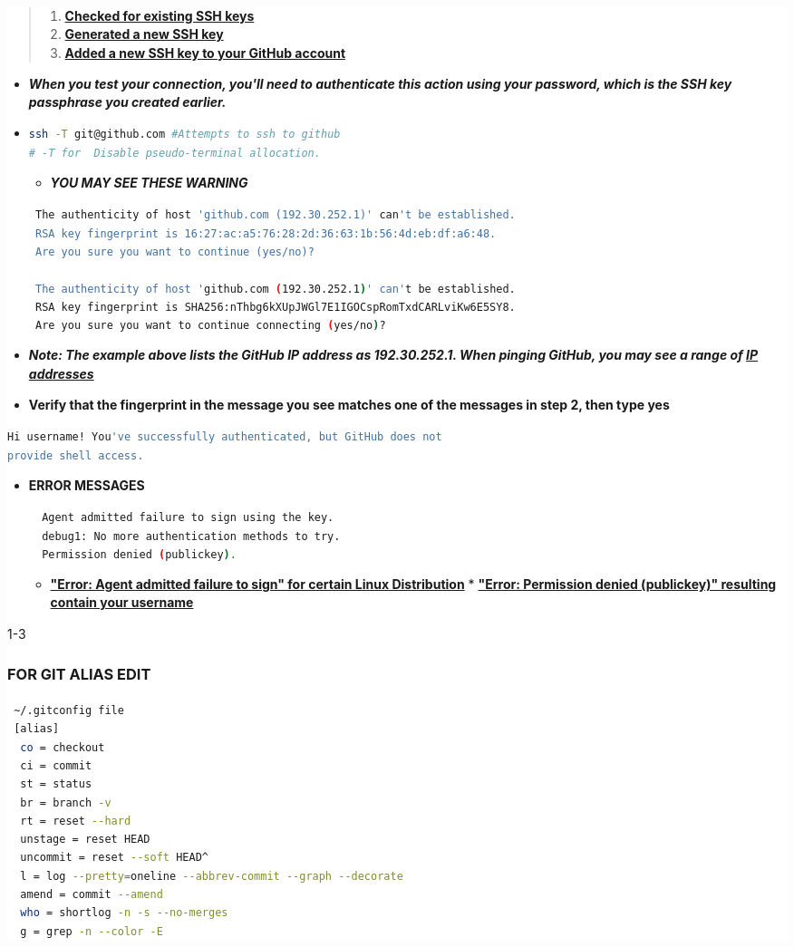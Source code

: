 >    1. **[Checked for existing SSH keys](https://help.github.com/articles/checking-for-existing-ssh-keys/)**
>    2. **[Generated a new SSH key](https://help.github.com/articles/generating-a-new-ssh-key-and-adding-it-to-the-ssh-agent/)**
>    3. **[Added a new SSH key to your GitHub account](https://help.github.com/articles/adding-a-new-ssh-key-to-your-github-account/#platform-linux)**  
>    
   * ***When you test your connection, you'll need to authenticate this action using your password, which is the SSH key passphrase you created earlier.***
     
   * ```bash
     ssh -T git@github.com #Attempts to ssh to github 
     # -T for  Disable pseudo-terminal allocation.
     ```   
     * ***YOU MAY SEE THESE WARNING***
     ```bash
      The authenticity of host 'github.com (192.30.252.1)' can't be established.
      RSA key fingerprint is 16:27:ac:a5:76:28:2d:36:63:1b:56:4d:eb:df:a6:48.
      Are you sure you want to continue (yes/no)?
    
      The authenticity of host 'github.com (192.30.252.1)' can't be established.
      RSA key fingerprint is SHA256:nThbg6kXUpJWGl7E1IGOCspRomTxdCARLviKw6E5SY8.
      Are you sure you want to continue connecting (yes/no)?
     ```
   * ***Note: The example above lists the GitHub IP address as 192.30.252.1. When pinging GitHub, you may see a range of [IP addresses](https://help.github.com/articles/github-s-ip-addresses/)***  
     
   * **Verify that the fingerprint in the message you see matches one of the messages in step 2, then type yes**
   ```bash
   Hi username! You've successfully authenticated, but GitHub does not
provide shell access.  
  ```  
 * **ERROR MESSAGES**   
      
      ```bash
        Agent admitted failure to sign using the key.
        debug1: No more authentication methods to try.
        Permission denied (publickey).
      ```   
      
      * **["Error: Agent admitted failure to sign" for certain Linux Distribution](https://help.github.com/articles/error-agent-admitted-failure-to-sign/)**
       * **["Error: Permission denied (publickey)" resulting contain your username](https://help.github.com/articles/error-permission-denied-publickey/)**
      
      
      
      
1-3 
### **FOR GIT ALIAS EDIT**  ###

  ```bash
   ~/.gitconfig file
   [alias]
    co = checkout
    ci = commit
    st = status
    br = branch -v
    rt = reset --hard
    unstage = reset HEAD
    uncommit = reset --soft HEAD^
    l = log --pretty=oneline --abbrev-commit --graph --decorate
    amend = commit --amend
    who = shortlog -n -s --no-merges
    g = grep -n --color -E
  ```